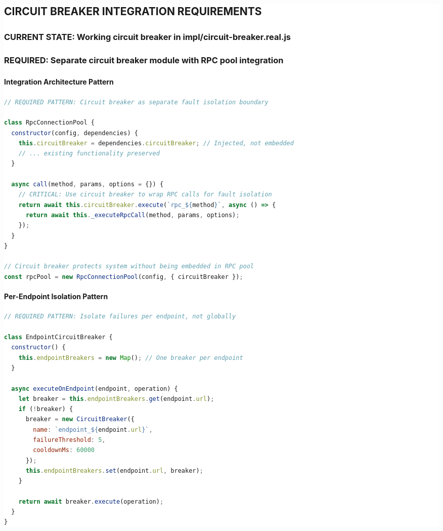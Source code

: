 
## CIRCUIT BREAKER INTEGRATION REQUIREMENTS

### **CURRENT STATE**: Working circuit breaker in impl/circuit-breaker.real.js
### **REQUIRED**: Separate circuit breaker module with RPC pool integration

#### **Integration Architecture Pattern**
```javascript
// REQUIRED PATTERN: Circuit breaker as separate fault isolation boundary

class RpcConnectionPool {
  constructor(config, dependencies) {
    this.circuitBreaker = dependencies.circuitBreaker; // Injected, not embedded
    // ... existing functionality preserved
  }
  
  async call(method, params, options = {}) {
    // CRITICAL: Use circuit breaker to wrap RPC calls for fault isolation
    return await this.circuitBreaker.execute(`rpc_${method}`, async () => {
      return await this._executeRpcCall(method, params, options);
    });
  }
}

// Circuit breaker protects system without being embedded in RPC pool
const rpcPool = new RpcConnectionPool(config, { circuitBreaker });
```

#### **Per-Endpoint Isolation Pattern**
```javascript
// REQUIRED PATTERN: Isolate failures per endpoint, not globally

class EndpointCircuitBreaker {
  constructor() {
    this.endpointBreakers = new Map(); // One breaker per endpoint
  }
  
  async executeOnEndpoint(endpoint, operation) {
    let breaker = this.endpointBreakers.get(endpoint.url);
    if (!breaker) {
      breaker = new CircuitBreaker({
        name: `endpoint_${endpoint.url}`,
        failureThreshold: 5,
        cooldownMs: 60000
      });
      this.endpointBreakers.set(endpoint.url, breaker);
    }
    
    return await breaker.execute(operation);
  }
}
```
